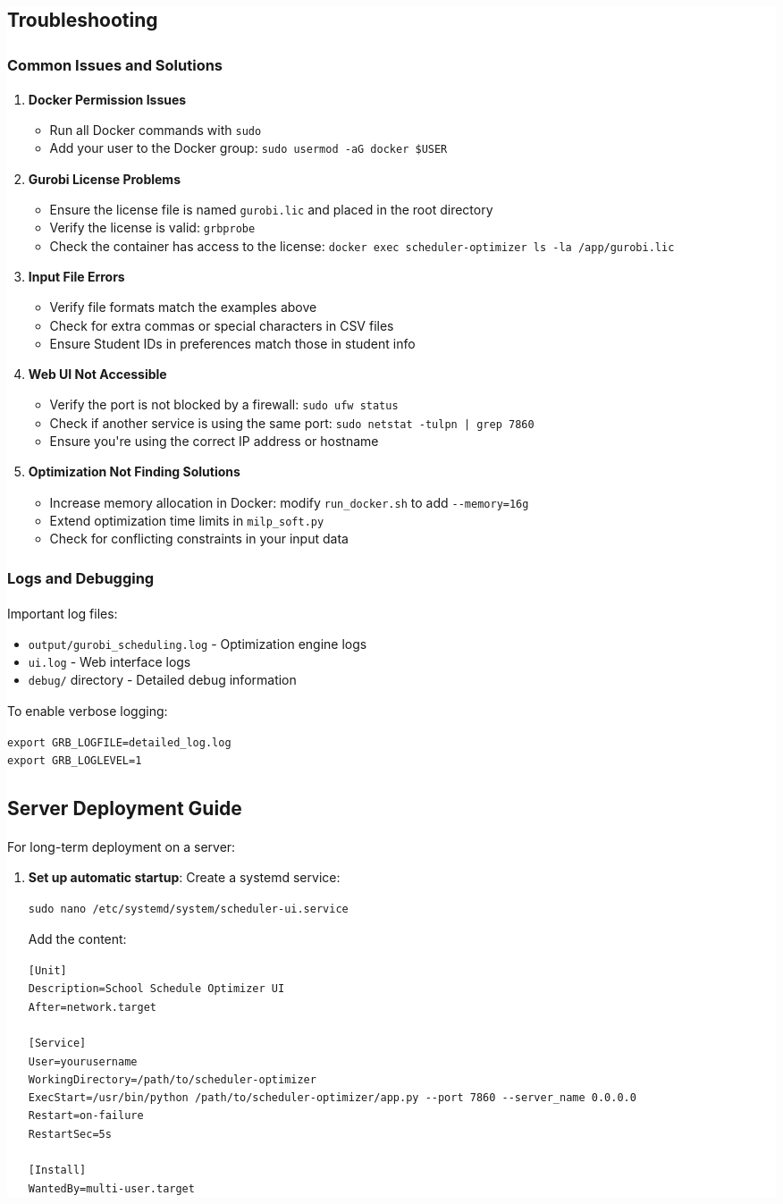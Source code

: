 ## Troubleshooting

### Common Issues and Solutions

1. **Docker Permission Issues**
   - Run all Docker commands with `sudo`
   - Add your user to the Docker group: `sudo usermod -aG docker $USER`

2. **Gurobi License Problems**
   - Ensure the license file is named `gurobi.lic` and placed in the root directory
   - Verify the license is valid: `grbprobe`
   - Check the container has access to the license: `docker exec scheduler-optimizer ls -la /app/gurobi.lic`

3. **Input File Errors**
   - Verify file formats match the examples above
   - Check for extra commas or special characters in CSV files
   - Ensure Student IDs in preferences match those in student info

4. **Web UI Not Accessible**
   - Verify the port is not blocked by a firewall: `sudo ufw status`
   - Check if another service is using the same port: `sudo netstat -tulpn | grep 7860`
   - Ensure you're using the correct IP address or hostname

5. **Optimization Not Finding Solutions**
   - Increase memory allocation in Docker: modify `run_docker.sh` to add `--memory=16g`
   - Extend optimization time limits in `milp_soft.py`
   - Check for conflicting constraints in your input data

### Logs and Debugging

Important log files:
- `output/gurobi_scheduling.log` - Optimization engine logs
- `ui.log` - Web interface logs
- `debug/` directory - Detailed debug information

To enable verbose logging:
```
export GRB_LOGFILE=detailed_log.log
export GRB_LOGLEVEL=1
```

## Server Deployment Guide

For long-term deployment on a server:

1. **Set up automatic startup**:
   Create a systemd service:
   ```
   sudo nano /etc/systemd/system/scheduler-ui.service
   ```

   Add the content:
   ```
   [Unit]
   Description=School Schedule Optimizer UI
   After=network.target

   [Service]
   User=yourusername
   WorkingDirectory=/path/to/scheduler-optimizer
   ExecStart=/usr/bin/python /path/to/scheduler-optimizer/app.py --port 7860 --server_name 0.0.0.0
   Restart=on-failure
   RestartSec=5s

   [Install]
   WantedBy=multi-user.target
   ```